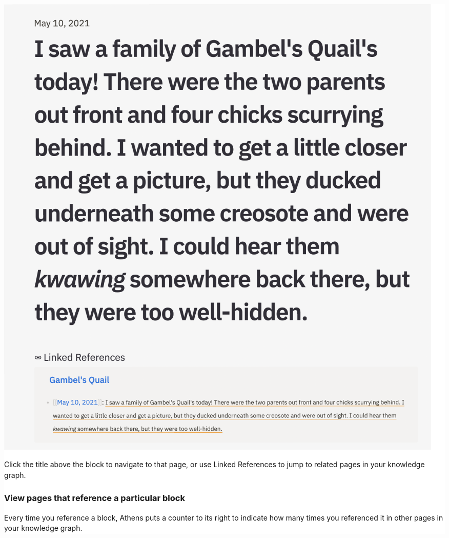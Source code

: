 ![](/img/gitbook/block-reference_zoom.png)

Click the title above the block to navigate to that page, or use Linked References to jump to related pages in your knowledge graph.

### View pages that reference a particular block

Every time you reference a block, Athens puts a counter to its right to indicate how many times you referenced it in other pages in your knowledge graph.
